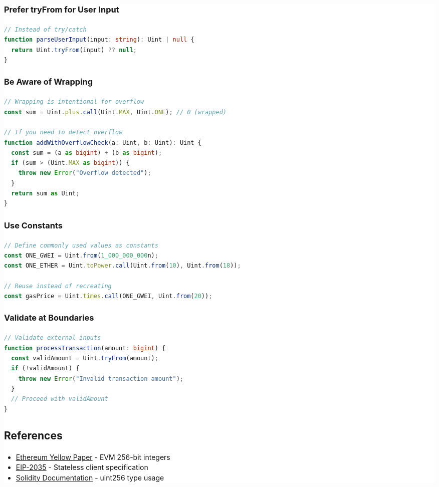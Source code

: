 ### Prefer tryFrom for User Input

```typescript
// Instead of try/catch
function parseUserInput(input: string): Uint | null {
  return Uint.tryFrom(input) ?? null;
}
```

### Be Aware of Wrapping

```typescript
// Wrapping is intentional for overflow
const sum = Uint.plus.call(Uint.MAX, Uint.ONE); // 0 (wrapped)

// If you need to detect overflow
function addWithOverflowCheck(a: Uint, b: Uint): Uint {
  const sum = (a as bigint) + (b as bigint);
  if (sum > (Uint.MAX as bigint)) {
    throw new Error("Overflow detected");
  }
  return sum as Uint;
}
```

### Use Constants

```typescript
// Define commonly used values as constants
const ONE_GWEI = Uint.from(1_000_000_000n);
const ONE_ETHER = Uint.toPower.call(Uint.from(10), Uint.from(18));

// Reuse instead of recreating
const gasPrice = Uint.times.call(ONE_GWEI, Uint.from(20));
```

### Validate at Boundaries

```typescript
// Validate external inputs
function processTransaction(amount: bigint) {
  const validAmount = Uint.tryFrom(amount);
  if (!validAmount) {
    throw new Error("Invalid transaction amount");
  }
  // Proceed with validAmount
}
```

## References

- [Ethereum Yellow Paper](https://ethereum.github.io/yellowpaper/paper.pdf) - EVM 256-bit integers
- [EIP-2035](https://eips.ethereum.org/EIPS/eip-2035) - Stateless client specification
- [Solidity Documentation](https://docs.soliditylang.org/) - uint256 type usage
